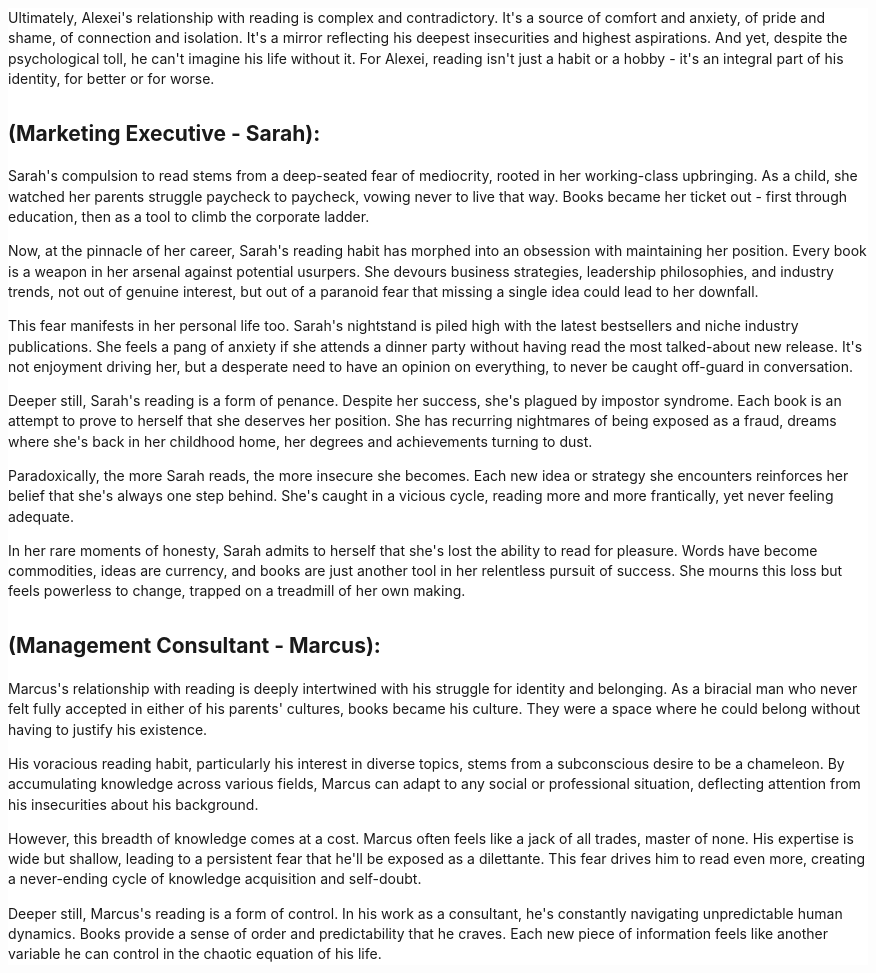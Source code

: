 Ultimately, Alexei's relationship with reading is complex and contradictory. It's a source of comfort and anxiety, of pride and shame, of connection and isolation. It's a mirror reflecting his deepest insecurities and highest aspirations. And yet, despite the psychological toll, he can't imagine his life without it. For Alexei, reading isn't just a habit or a hobby - it's an integral part of his identity, for better or for worse.

## (Marketing Executive - Sarah):

Sarah's compulsion to read stems from a deep-seated fear of mediocrity, rooted in her working-class upbringing. As a child, she watched her parents struggle paycheck to paycheck, vowing never to live that way. Books became her ticket out - first through education, then as a tool to climb the corporate ladder.

Now, at the pinnacle of her career, Sarah's reading habit has morphed into an obsession with maintaining her position. Every book is a weapon in her arsenal against potential usurpers. She devours business strategies, leadership philosophies, and industry trends, not out of genuine interest, but out of a paranoid fear that missing a single idea could lead to her downfall.

This fear manifests in her personal life too. Sarah's nightstand is piled high with the latest bestsellers and niche industry publications. She feels a pang of anxiety if she attends a dinner party without having read the most talked-about new release. It's not enjoyment driving her, but a desperate need to have an opinion on everything, to never be caught off-guard in conversation.

Deeper still, Sarah's reading is a form of penance. Despite her success, she's plagued by impostor syndrome. Each book is an attempt to prove to herself that she deserves her position. She has recurring nightmares of being exposed as a fraud, dreams where she's back in her childhood home, her degrees and achievements turning to dust.

Paradoxically, the more Sarah reads, the more insecure she becomes. Each new idea or strategy she encounters reinforces her belief that she's always one step behind. She's caught in a vicious cycle, reading more and more frantically, yet never feeling adequate.

In her rare moments of honesty, Sarah admits to herself that she's lost the ability to read for pleasure. Words have become commodities, ideas are currency, and books are just another tool in her relentless pursuit of success. She mourns this loss but feels powerless to change, trapped on a treadmill of her own making.

## (Management Consultant - Marcus):

Marcus's relationship with reading is deeply intertwined with his struggle for identity and belonging. As a biracial man who never felt fully accepted in either of his parents' cultures, books became his culture. They were a space where he could belong without having to justify his existence.

His voracious reading habit, particularly his interest in diverse topics, stems from a subconscious desire to be a chameleon. By accumulating knowledge across various fields, Marcus can adapt to any social or professional situation, deflecting attention from his insecurities about his background.

However, this breadth of knowledge comes at a cost. Marcus often feels like a jack of all trades, master of none. His expertise is wide but shallow, leading to a persistent fear that he'll be exposed as a dilettante. This fear drives him to read even more, creating a never-ending cycle of knowledge acquisition and self-doubt.

Deeper still, Marcus's reading is a form of control. In his work as a consultant, he's constantly navigating unpredictable human dynamics. Books provide a sense of order and predictability that he craves. Each new piece of information feels like another variable he can control in the chaotic equation of his life.
